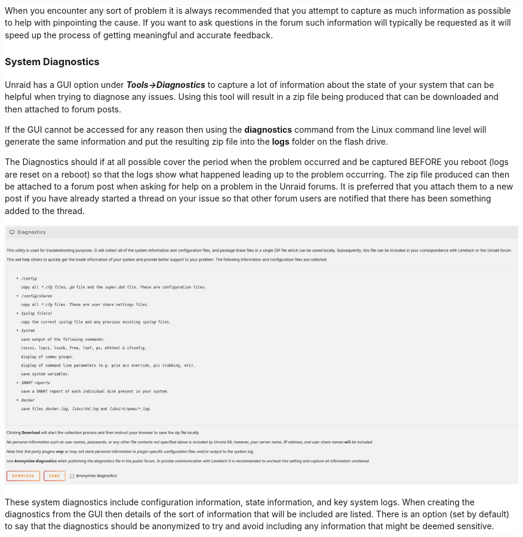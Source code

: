 When you encounter any sort of problem it is always recommended that you
attempt to capture as much information as possible to help with
pinpointing the cause. If you want to ask questions in the forum such
information will typically be requested as it will speed up the process
of getting meaningful and accurate feedback.

### System Diagnostics

Unraid has a GUI option under **_Tools-\>Diagnostics_** to capture a lot
of information about the state of your system that can be helpful when
trying to diagnose any issues. Using this tool will result in a zip file
being produced that can be downloaded and then attached to forum posts.

If the GUI cannot be accessed for any reason then using the
**diagnostics** command from the Linux command line level will generate
the same information and put the resulting zip file into the **logs**
folder on the flash drive.

The Diagnostics should if at all possible cover the period when the
problem occurred and be captured BEFORE you reboot (logs are reset on a
reboot) so that the logs show what happened leading up to the problem
occurring. The zip file produced can then be attached to a forum post
when asking for help on a problem in the Unraid forums. It is preferred
that you attach them to a new post if you have already started a thread
on your issue so that other forum users are notified that there has been
something added to the thread.

![](../assets/Diagnostics.jpg)

These system diagnostics include configuration information, state
information, and key system logs. When creating the diagnostics from the
GUI then details of the sort of information that will be included are
listed. There is an option (set by default) to say that the diagnostics
should be anonymized to try and avoid including any information that
might be deemed sensitive.
